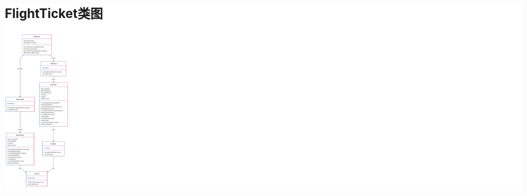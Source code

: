 ## FlightTicket类图

<img src="10 Software Development Document（需求建模+系统架构+接口文档+测试报告+部署步骤）\04 ZHFW数据库类图\FlightTicket类图.png" alt="FlightTicket类图" style="zoom:25%;" />
